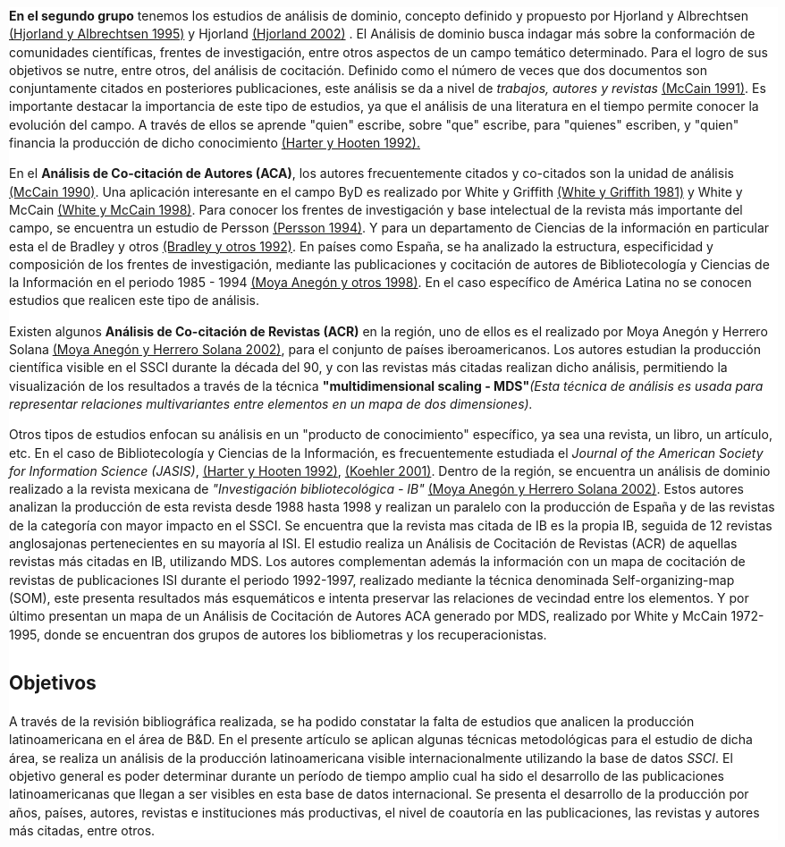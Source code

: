 **En el segundo grupo** tenemos los estudios de análisis de dominio, concepto definido y propuesto por Hjorland y Albrechtsen [(Hjorland y Albrechtsen 1995)](#HjorlandAlbrechtsen) y Hjorland [(Hjorland 2002)](#Hjorland) . El Análisis de dominio busca indagar más sobre la conformación de comunidades científicas, frentes de investigación, entre otros aspectos de un campo temático determinado. Para el logro de sus objetivos se nutre, entre otros, del análisis de cocitación. Definido como el número de veces que dos documentos son conjuntamente citados en posteriores publicaciones, este análisis se da a nivel de _trabajos, autores y revistas_ [(McCain 1991)](#McCain). Es importante destacar la importancia de este tipo de estudios, ya que el análisis de una literatura en el tiempo permite conocer la evolución del campo. A través de ellos se aprende "quien" escribe, sobre "que" escribe, para "quienes" escriben, y "quien" financia la producción de dicho conocimiento [(Harter y Hooten 1992).](#Harter)

En el **Análisis de Co-citación de Autores (ACA)**, los autores frecuentemente citados y co-citados son la unidad de análisis [(McCain 1990)](#McCain). Una aplicación interesante en el campo ByD es realizado por White y Griffith [(White y Griffith 1981)](#White81) y White y McCain [(White y McCain 1998)](#White98). Para conocer los frentes de investigación y base intelectual de la revista más importante del campo, se encuentra un estudio de Persson [(Persson 1994)](#Persson). Y para un departamento de Ciencias de la información en particular esta el de Bradley y otros [(Bradley y otros 1992)](#Bradley). En países como España, se ha analizado la estructura, especificidad y composición de los frentes de investigación, mediante las publicaciones y cocitación de autores de Bibliotecología y Ciencias de la Información en el periodo 1985 - 1994 [(Moya Anegón y otros 1998)](#Moya98). En el caso específico de América Latina no se conocen estudios que realicen este tipo de análisis.

Existen algunos **Análisis de Co-citación de Revistas (ACR)** en la región, uno de ellos es el realizado por Moya Anegón y Herrero Solana [(Moya Anegón y Herrero Solana 2002)](#Moya02a), para el conjunto de países iberoamericanos. Los autores estudian la producción científica visible en el SSCI durante la década del 90, y con las revistas más citadas realizan dicho análisis, permitiendo la visualización de los resultados a través de la técnica **"multidimensional scaling - MDS"**_(Esta técnica de análisis es usada para representar relaciones multivariantes entre elementos en un mapa de dos dimensiones)._

Otros tipos de estudios enfocan su análisis en un "producto de conocimiento" específico, ya sea una revista, un libro, un artículo, etc. En el caso de Bibliotecología y Ciencias de la Información, es frecuentemente estudiada el _Journal of the American Society for Information Science (JASIS)_, [(Harter y Hooten 1992)](#Harter), [(Koehler 2001)](#Koehler). Dentro de la región, se encuentra un análisis de dominio realizado a la revista mexicana de _"Investigación bibliotecológica - IB"_ [(Moya Anegón y Herrero Solana 2002)](#Moya02a). Estos autores analizan la producción de esta revista desde 1988 hasta 1998 y realizan un paralelo con la producción de España y de las revistas de la categoría con mayor impacto en el SSCI. Se encuentra que la revista mas citada de IB es la propia IB, seguida de 12 revistas anglosajonas pertenecientes en su mayoría al ISI. El estudio realiza un Análisis de Cocitación de Revistas (ACR) de aquellas revistas más citadas en IB, utilizando MDS. Los autores complementan además la información con un mapa de cocitación de revistas de publicaciones ISI durante el periodo 1992-1997, realizado mediante la técnica denominada Self-organizing-map (SOM), este presenta resultados más esquemáticos e intenta preservar las relaciones de vecindad entre los elementos. Y por último presentan un mapa de un Análisis de Cocitación de Autores ACA generado por MDS, realizado por White y McCain 1972-1995, donde se encuentran dos grupos de autores los bibliometras y los recuperacionistas.

## Objetivos

A través de la revisión bibliográfica realizada, se ha podido constatar la falta de estudios que analicen la producción latinoamericana en el área de B&D. En el presente artículo se aplican algunas técnicas metodológicas para el estudio de dicha área, se realiza un análisis de la producción latinoamericana visible internacionalmente utilizando la base de datos _SSCI_. El objetivo general es poder determinar durante un período de tiempo amplio cual ha sido el desarrollo de las publicaciones latinoamericanas que llegan a ser visibles en esta base de datos internacional. Se presenta el desarrollo de la producción por años, países, autores, revistas e instituciones más productivas, el nivel de coautoría en las publicaciones, las revistas y autores más citadas, entre otros.
